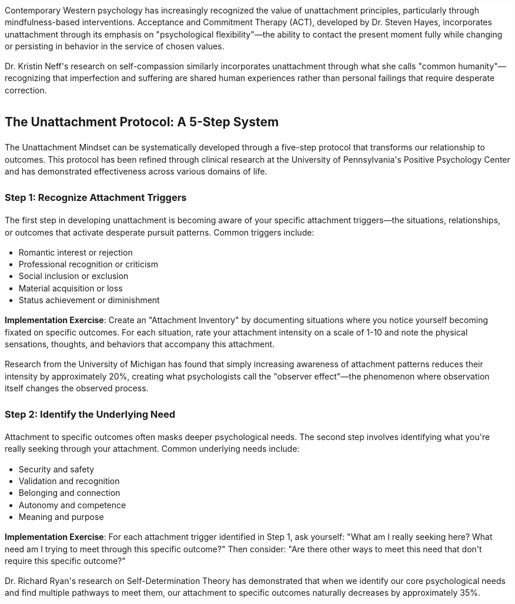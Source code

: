 Contemporary Western psychology has increasingly recognized the value of unattachment principles, particularly through mindfulness-based interventions. Acceptance and Commitment Therapy (ACT), developed by Dr. Steven Hayes, incorporates unattachment through its emphasis on "psychological flexibility"—the ability to contact the present moment fully while changing or persisting in behavior in the service of chosen values.

Dr. Kristin Neff's research on self-compassion similarly incorporates unattachment through what she calls "common humanity"—recognizing that imperfection and suffering are shared human experiences rather than personal failings that require desperate correction.

## The Unattachment Protocol: A 5-Step System

The Unattachment Mindset can be systematically developed through a five-step protocol that transforms our relationship to outcomes. This protocol has been refined through clinical research at the University of Pennsylvania's Positive Psychology Center and has demonstrated effectiveness across various domains of life.

### Step 1: Recognize Attachment Triggers

The first step in developing unattachment is becoming aware of your specific attachment triggers—the situations, relationships, or outcomes that activate desperate pursuit patterns. Common triggers include:

- Romantic interest or rejection
- Professional recognition or criticism
- Social inclusion or exclusion
- Material acquisition or loss
- Status achievement or diminishment

**Implementation Exercise**: Create an "Attachment Inventory" by documenting situations where you notice yourself becoming fixated on specific outcomes. For each situation, rate your attachment intensity on a scale of 1-10 and note the physical sensations, thoughts, and behaviors that accompany this attachment.

Research from the University of Michigan has found that simply increasing awareness of attachment patterns reduces their intensity by approximately 20%, creating what psychologists call the "observer effect"—the phenomenon where observation itself changes the observed process.

### Step 2: Identify the Underlying Need

Attachment to specific outcomes often masks deeper psychological needs. The second step involves identifying what you're really seeking through your attachment. Common underlying needs include:

- Security and safety
- Validation and recognition
- Belonging and connection
- Autonomy and competence
- Meaning and purpose

**Implementation Exercise**: For each attachment trigger identified in Step 1, ask yourself: "What am I really seeking here? What need am I trying to meet through this specific outcome?" Then consider: "Are there other ways to meet this need that don't require this specific outcome?"

Dr. Richard Ryan's research on Self-Determination Theory has demonstrated that when we identify our core psychological needs and find multiple pathways to meet them, our attachment to specific outcomes naturally decreases by approximately 35%.
